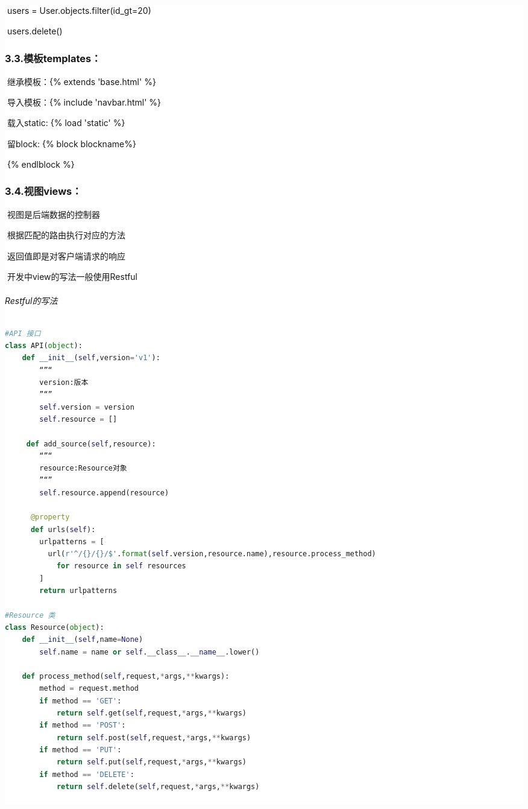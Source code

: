 ​		users = User.objects.filter(id_gt=20)

​		users.delete()

### 3.3.模板templates：

​	继承模板：{% extends 'base.html' %}

​	导入模板：{% include 'navbar.html' %}	

​	载入static: {% load 'static' %}

​	留block:     {% block blockname%}

​			    {% endlblock %}

### 3.4.视图views：

​	视图是后端数据的控制器

​	根据匹配的路由执行对应的方法

​	返回值即是对客户端请求的响应	

​	开发中view的写法一般使用Restful

###### Restful的写法

```python
#API 接口
class API(object):
    def __init__(self,version='v1'):
        “”“
        version:版本
        ”“”
        self.version = version
        self.resource = []
        
     def add_source(self,resource):
        “”“
        resource:Resource对象
        ”“”
        self.resource.append(resource)
      
      @property
      def urls(self):
        urlpatterns = [
          url(r'^/{}/{}/$'.format(self.version,resource.name),resource.process_method)
            for resource in self resources
        ]
        return urlpatterns

#Resource 类
class Resource(object):
    def __init__(self,name=None)
    	self.name = name or self.__class__.__name__.lower()
        
    def process_method(self,request,*args,**kwargs):
        method = request.method
        if method == 'GET':
            return self.get(self,request,*args,**kwargs)
        if method == 'POST':
            return self.post(self,request,*args,**kwargs)
        if method == 'PUT':
            return self.put(self,request,*args,**kwargs)
        if method == 'DELETE':
            return self.delete(self,request,*args,**kwargs)
        
```